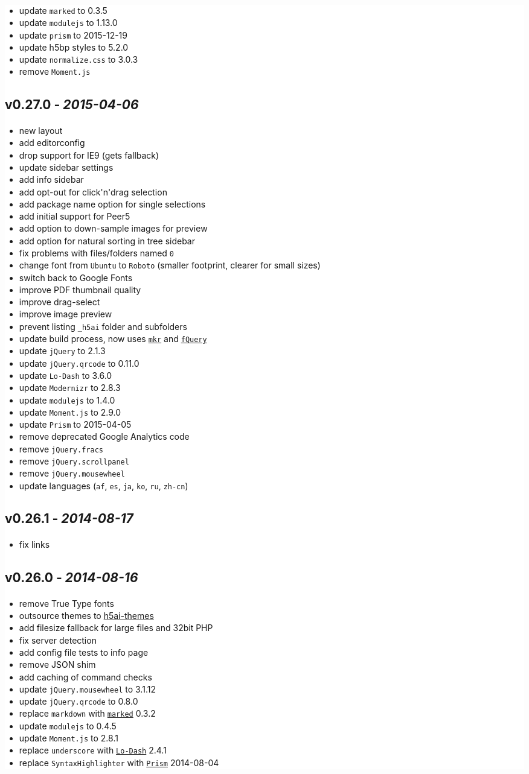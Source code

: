 * update `marked` to 0.3.5
* update `modulejs` to 1.13.0
* update `prism` to 2015-12-19
* update h5bp styles to 5.2.0
* update `normalize.css` to 3.0.3
* remove `Moment.js`


## v0.27.0 - *2015-04-06*

* new layout
* add editorconfig
* drop support for IE9 (gets fallback)
* update sidebar settings
* add info sidebar
* add opt-out for click'n'drag selection
* add package name option for single selections
* add initial support for Peer5
* add option to down-sample images for preview
* add option for natural sorting in tree sidebar
* fix problems with files/folders named `0`
* change font from `Ubuntu` to `Roboto` (smaller footprint, clearer for small sizes)
* switch back to Google Fonts
* improve PDF thumbnail quality
* improve drag-select
* improve image preview
* prevent listing `_h5ai` folder and subfolders
* update build process, now uses [`mkr`](https://larsjung.de/mkr/) and [`fQuery`](https://larsjung.de/fquery/)
* update `jQuery` to 2.1.3
* update `jQuery.qrcode` to 0.11.0
* update `Lo-Dash` to 3.6.0
* update `Modernizr` to 2.8.3
* update `modulejs` to 1.4.0
* update `Moment.js` to 2.9.0
* update `Prism` to 2015-04-05
* remove deprecated Google Analytics code
* remove `jQuery.fracs`
* remove `jQuery.scrollpanel`
* remove `jQuery.mousewheel`
* update languages (`af`, `es`, `ja`, `ko`, `ru`, `zh-cn`)


## v0.26.1 - *2014-08-17*

* fix links


## v0.26.0 - *2014-08-16*

* remove True Type fonts
* outsource themes to [h5ai-themes](https://github.com/lrsjng/h5ai-themes)
* add filesize fallback for large files and 32bit PHP
* fix server detection
* add config file tests to info page
* remove JSON shim
* add caching of command checks
* update `jQuery.mousewheel` to 3.1.12
* update `jQuery.qrcode` to 0.8.0
* replace `markdown` with [`marked`](https://github.com/chjj/marked) 0.3.2
* update `modulejs` to 0.4.5
* update `Moment.js` to 2.8.1
* replace `underscore` with [`Lo-Dash`](https://github.com/lodash/lodash) 2.4.1
* replace `SyntaxHighlighter` with [`Prism`](http://prismjs.com) 2014-08-04
